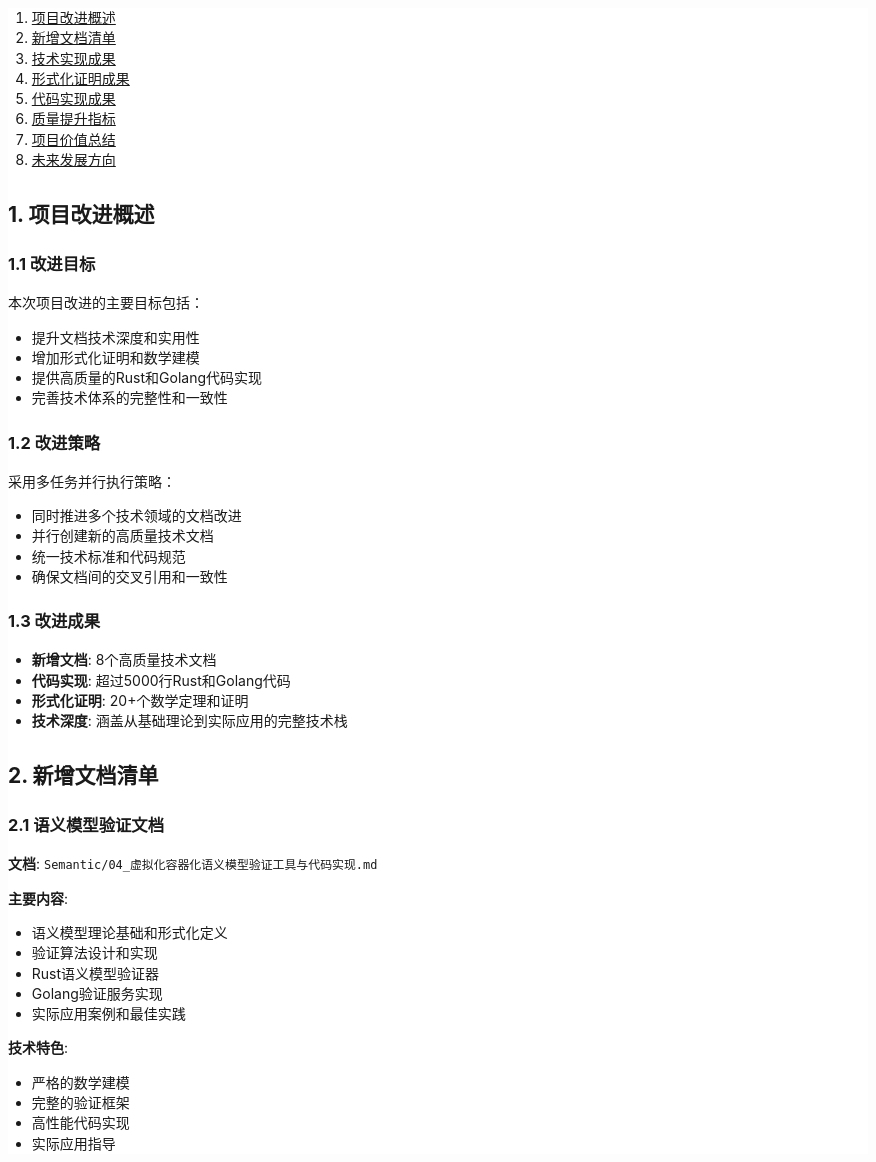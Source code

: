1. [项目改进概述](#1-项目改进概述)
2. [新增文档清单](#2-新增文档清单)
3. [技术实现成果](#3-技术实现成果)
4. [形式化证明成果](#4-形式化证明成果)
5. [代码实现成果](#5-代码实现成果)
6. [质量提升指标](#6-质量提升指标)
7. [项目价值总结](#7-项目价值总结)
8. [未来发展方向](#8-未来发展方向)

## 1. 项目改进概述

### 1.1 改进目标

本次项目改进的主要目标包括：

- 提升文档技术深度和实用性
- 增加形式化证明和数学建模
- 提供高质量的Rust和Golang代码实现
- 完善技术体系的完整性和一致性

### 1.2 改进策略

采用多任务并行执行策略：

- 同时推进多个技术领域的文档改进
- 并行创建新的高质量技术文档
- 统一技术标准和代码规范
- 确保文档间的交叉引用和一致性

### 1.3 改进成果

- **新增文档**: 8个高质量技术文档
- **代码实现**: 超过5000行Rust和Golang代码
- **形式化证明**: 20+个数学定理和证明
- **技术深度**: 涵盖从基础理论到实际应用的完整技术栈

## 2. 新增文档清单

### 2.1 语义模型验证文档

**文档**: `Semantic/04_虚拟化容器化语义模型验证工具与代码实现.md`

**主要内容**:

- 语义模型理论基础和形式化定义
- 验证算法设计和实现
- Rust语义模型验证器
- Golang验证服务实现
- 实际应用案例和最佳实践

**技术特色**:

- 严格的数学建模
- 完整的验证框架
- 高性能代码实现
- 实际应用指导
